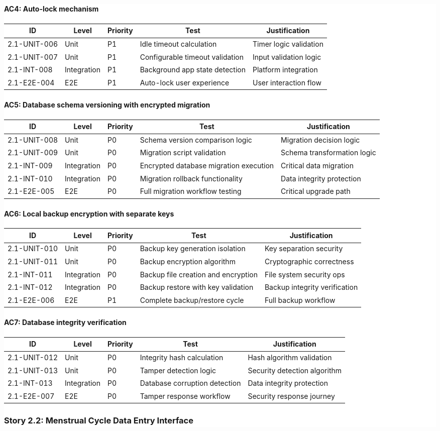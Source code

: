 #### AC4: Auto-lock mechanism

| ID           | Level       | Priority | Test                            | Justification          |
| ------------ | ----------- | -------- | ------------------------------- | ---------------------- |
| 2.1-UNIT-006 | Unit        | P1       | Idle timeout calculation        | Timer logic validation |
| 2.1-UNIT-007 | Unit        | P1       | Configurable timeout validation | Input validation logic |
| 2.1-INT-008  | Integration | P1       | Background app state detection  | Platform integration   |
| 2.1-E2E-004  | E2E         | P1       | Auto-lock user experience       | User interaction flow  |

#### AC5: Database schema versioning with encrypted migration

| ID           | Level       | Priority | Test                                   | Justification               |
| ------------ | ----------- | -------- | -------------------------------------- | --------------------------- |
| 2.1-UNIT-008 | Unit        | P0       | Schema version comparison logic        | Migration decision logic    |
| 2.1-UNIT-009 | Unit        | P0       | Migration script validation            | Schema transformation logic |
| 2.1-INT-009  | Integration | P0       | Encrypted database migration execution | Critical data migration     |
| 2.1-INT-010  | Integration | P0       | Migration rollback functionality       | Data integrity protection   |
| 2.1-E2E-005  | E2E         | P0       | Full migration workflow testing        | Critical upgrade path       |

#### AC6: Local backup encryption with separate keys

| ID           | Level       | Priority | Test                                | Justification                 |
| ------------ | ----------- | -------- | ----------------------------------- | ----------------------------- |
| 2.1-UNIT-010 | Unit        | P0       | Backup key generation isolation     | Key separation security       |
| 2.1-UNIT-011 | Unit        | P0       | Backup encryption algorithm         | Cryptographic correctness     |
| 2.1-INT-011  | Integration | P0       | Backup file creation and encryption | File system security ops      |
| 2.1-INT-012  | Integration | P0       | Backup restore with key validation  | Backup integrity verification |
| 2.1-E2E-006  | E2E         | P1       | Complete backup/restore cycle       | Full backup workflow          |

#### AC7: Database integrity verification

| ID           | Level       | Priority | Test                          | Justification                |
| ------------ | ----------- | -------- | ----------------------------- | ---------------------------- |
| 2.1-UNIT-012 | Unit        | P0       | Integrity hash calculation    | Hash algorithm validation    |
| 2.1-UNIT-013 | Unit        | P0       | Tamper detection logic        | Security detection algorithm |
| 2.1-INT-013  | Integration | P0       | Database corruption detection | Data integrity protection    |
| 2.1-E2E-007  | E2E         | P0       | Tamper response workflow      | Security response journey    |

### Story 2.2: Menstrual Cycle Data Entry Interface
